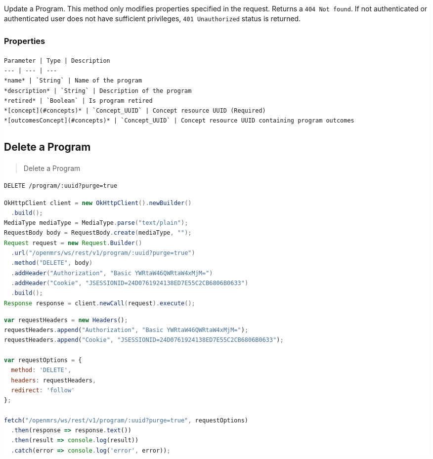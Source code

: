Update a Program. This method only modifies properties specified in the request. Returns a `404 Not found`. If not authenticated or authenticated user does not have sufficient privileges, `401 Unauthorized` status is returned.

### Properties

    Parameter | Type | Description
    --- | --- | ---
    *name* | `String` | Name of the program
    *description* | `String` | Description of the program
    *retired* | `Boolean` | Is program retired
    *[concept](#concepts)* | `Concept_UUID` | Concept resource UUID (Required)
    *[outcomesConcept](#concepts)* | `Concept_UUID` | Concept resource UUID containing program outcomes



## Delete a Program

> Delete a Program

```shell
DELETE /program/:uuid?purge=true
```

```java
OkHttpClient client = new OkHttpClient().newBuilder()
  .build();
MediaType mediaType = MediaType.parse("text/plain");
RequestBody body = RequestBody.create(mediaType, "");
Request request = new Request.Builder()
  .url("/openmrs/ws/rest/v1/program/:uuid?purge=true")
  .method("DELETE", body)
  .addHeader("Authorization", "Basic YWRtaW46QWRtaW4xMjM=")
  .addHeader("Cookie", "JSESSIONID=24D0761924138ED7E55C2CB6806B0633")
  .build();
Response response = client.newCall(request).execute();
```

```javascript
var requestHeaders = new Headers();
requestHeaders.append("Authorization", "Basic YWRtaW46QWRtaW4xMjM=");
requestHeaders.append("Cookie", "JSESSIONID=24D0761924138ED7E55C2CB6806B0633");

var requestOptions = {
  method: 'DELETE',
  headers: requestHeaders,
  redirect: 'follow'
};

fetch("/openmrs/ws/rest/v1/program/:uuid?purge=true", requestOptions)
  .then(response => response.text())
  .then(result => console.log(result))
  .catch(error => console.log('error', error));
```

